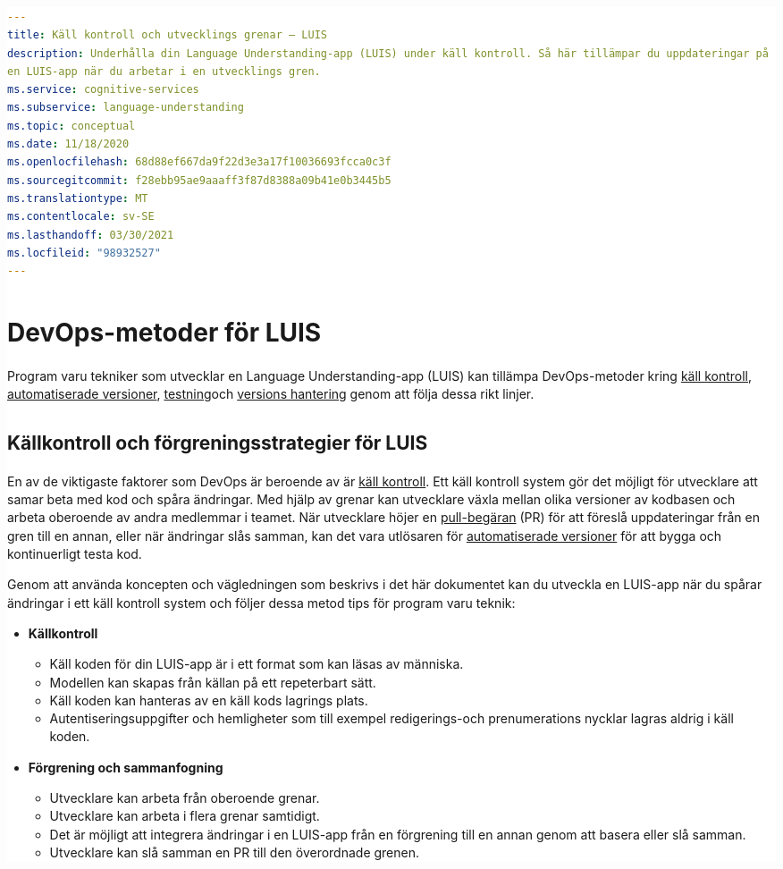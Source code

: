 ```yaml
---
title: Käll kontroll och utvecklings grenar – LUIS
description: Underhålla din Language Understanding-app (LUIS) under käll kontroll. Så här tillämpar du uppdateringar på en LUIS-app när du arbetar i en utvecklings gren.
ms.service: cognitive-services
ms.subservice: language-understanding
ms.topic: conceptual
ms.date: 11/18/2020
ms.openlocfilehash: 68d88ef667da9f22d3e3a17f10036693fcca0c3f
ms.sourcegitcommit: f28ebb95ae9aaaff3f87d8388a09b41e0b3445b5
ms.translationtype: MT
ms.contentlocale: sv-SE
ms.lasthandoff: 03/30/2021
ms.locfileid: "98932527"
---
```

# <a name="devops-practices-for-luis"></a>DevOps-metoder för LUIS

Program varu tekniker som utvecklar en Language Understanding-app (LUIS) kan tillämpa DevOps-metoder kring [käll kontroll](luis-concept-devops-sourcecontrol.md), [automatiserade versioner](luis-concept-devops-automation.md), [testning](luis-concept-devops-testing.md)och [versions hantering](luis-concept-devops-automation.md#release-management) genom att följa dessa rikt linjer.

## <a name="source-control-and-branch-strategies-for-luis"></a>Källkontroll och förgreningsstrategier för LUIS

En av de viktigaste faktorer som DevOps är beroende av är [käll kontroll](/azure/devops/user-guide/source-control). Ett käll kontroll system gör det möjligt för utvecklare att samar beta med kod och spåra ändringar. Med hjälp av grenar kan utvecklare växla mellan olika versioner av kodbasen och arbeta oberoende av andra medlemmar i teamet. När utvecklare höjer en [pull-begäran](https://help.github.com/github/collaborating-with-issues-and-pull-requests/about-pull-requests) (PR) för att föreslå uppdateringar från en gren till en annan, eller när ändringar slås samman, kan det vara utlösaren för [automatiserade versioner](luis-concept-devops-automation.md) för att bygga och kontinuerligt testa kod.

Genom att använda koncepten och vägledningen som beskrivs i det här dokumentet kan du utveckla en LUIS-app när du spårar ändringar i ett käll kontroll system och följer dessa metod tips för program varu teknik:

- **Källkontroll**
  - Käll koden för din LUIS-app är i ett format som kan läsas av människa.
  - Modellen kan skapas från källan på ett repeterbart sätt.
  - Käll koden kan hanteras av en käll kods lagrings plats.
  - Autentiseringsuppgifter och hemligheter som till exempel redigerings-och prenumerations nycklar lagras aldrig i käll koden.

- **Förgrening och sammanfogning**
  - Utvecklare kan arbeta från oberoende grenar.
  - Utvecklare kan arbeta i flera grenar samtidigt.
  - Det är möjligt att integrera ändringar i en LUIS-app från en förgrening till en annan genom att basera eller slå samman.
  - Utvecklare kan slå samman en PR till den överordnade grenen.

